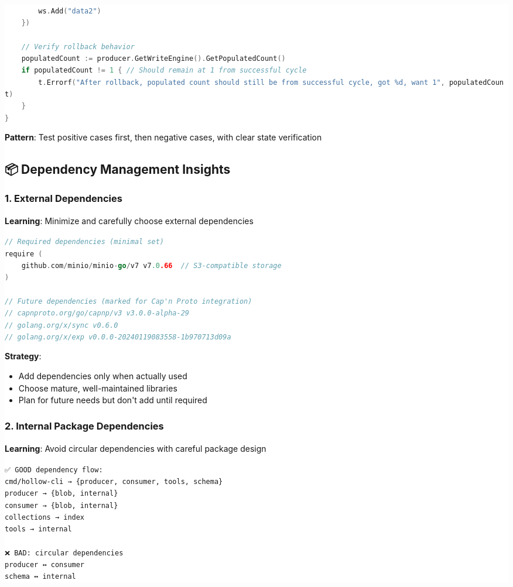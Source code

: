 ```go
        ws.Add("data2")
    })
    
    // Verify rollback behavior
    populatedCount := producer.GetWriteEngine().GetPopulatedCount()
    if populatedCount != 1 { // Should remain at 1 from successful cycle
        t.Errorf("After rollback, populated count should still be from successful cycle, got %d, want 1", populatedCount)
    }
}
```

**Pattern**: Test positive cases first, then negative cases, with clear state verification

## 📦 Dependency Management Insights

### 1. External Dependencies

**Learning**: Minimize and carefully choose external dependencies

```go
// Required dependencies (minimal set)
require (
    github.com/minio/minio-go/v7 v7.0.66  // S3-compatible storage
)

// Future dependencies (marked for Cap'n Proto integration)
// capnproto.org/go/capnp/v3 v3.0.0-alpha-29  
// golang.org/x/sync v0.6.0
// golang.org/x/exp v0.0.0-20240119083558-1b970713d09a
```

**Strategy**: 
- Add dependencies only when actually used
- Choose mature, well-maintained libraries
- Plan for future needs but don't add until required

### 2. Internal Package Dependencies

**Learning**: Avoid circular dependencies with careful package design

```
✅ GOOD dependency flow:
cmd/hollow-cli → {producer, consumer, tools, schema}
producer → {blob, internal}
consumer → {blob, internal} 
collections → index
tools → internal

❌ BAD: circular dependencies
producer ↔ consumer
schema ↔ internal
```

